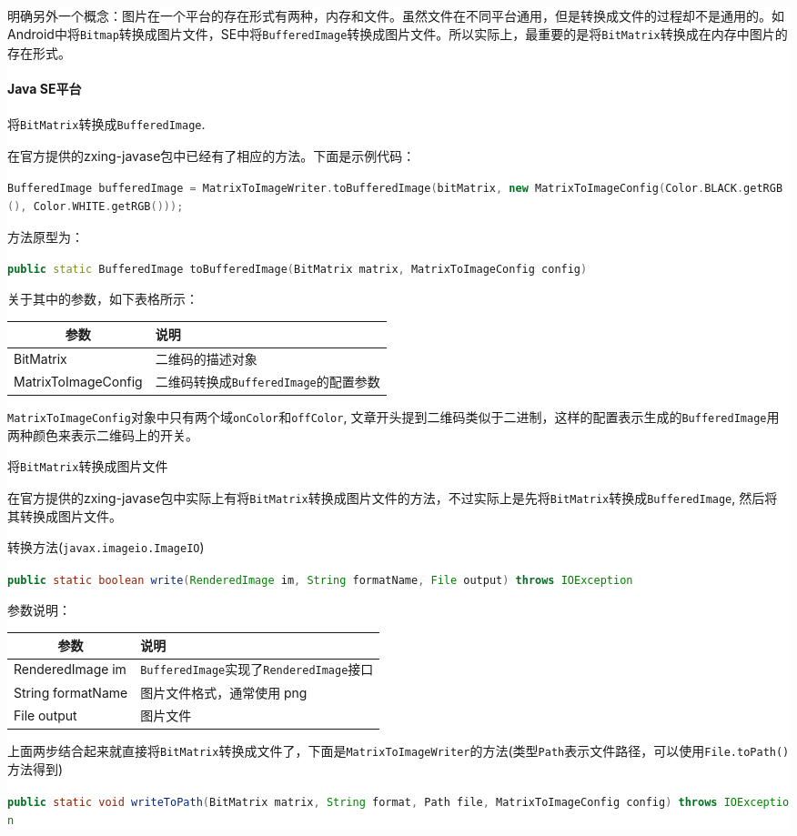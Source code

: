 明确另外一个概念：图片在一个平台的存在形式有两种，内存和文件。虽然文件在不同平台通用，但是转换成文件的过程却不是通用的。如Android中将`Bitmap`转换成图片文件，SE中将`BufferedImage`转换成图片文件。所以实际上，最重要的是将`BitMatrix`转换成在内存中图片的存在形式。

#### Java SE平台

将`BitMatrix`转换成`BufferedImage`.

在官方提供的zxing-javase包中已经有了相应的方法。下面是示例代码：



```cpp
BufferedImage bufferedImage = MatrixToImageWriter.toBufferedImage(bitMatrix, new MatrixToImageConfig(Color.BLACK.getRGB(), Color.WHITE.getRGB()));
```

方法原型为：



```cpp
public static BufferedImage toBufferedImage(BitMatrix matrix, MatrixToImageConfig config)
```

关于其中的参数，如下表格所示：

| 参数                | 说明                                  |
| ------------------- | :------------------------------------ |
| BitMatrix           | 二维码的描述对象                      |
| MatrixToImageConfig | 二维码转换成`BufferedImage`的配置参数 |

`MatrixToImageConfig`对象中只有两个域`onColor`和`offColor`, 文章开头提到二维码类似于二进制，这样的配置表示生成的`BufferedImage`用两种颜色来表示二维码上的开关。

将`BitMatrix`转换成图片文件

在官方提供的zxing-javase包中实际上有将`BitMatrix`转换成图片文件的方法，不过实际上是先将`BitMatrix`转换成`BufferedImage`, 然后将其转换成图片文件。

转换方法(`javax.imageio.ImageIO`)



```java
public static boolean write(RenderedImage im, String formatName, File output) throws IOException
```

参数说明：

| 参数              | 说明                                     |
| ----------------- | :--------------------------------------- |
| RenderedImage im  | `BufferedImage`实现了`RenderedImage`接口 |
| String formatName | 图片文件格式，通常使用 png               |
| File output       | 图片文件                                 |

上面两步结合起来就直接将`BitMatrix`转换成文件了，下面是`MatrixToImageWriter`的方法(类型`Path`表示文件路径，可以使用`File.toPath()`方法得到)



```java
public static void writeToPath(BitMatrix matrix, String format, Path file, MatrixToImageConfig config) throws IOException
```
